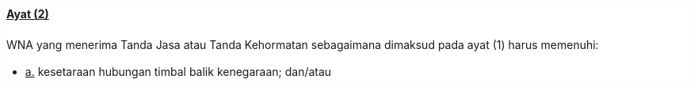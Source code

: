 #### [Ayat (2)](http://example.org/legal/peraturan/uu/2009/20/pasal/0038/versi/20090618/ayat/0002)
WNA yang menerima Tanda Jasa atau Tanda Kehormatan sebagaimana dimaksud pada ayat (1) harus memenuhi:
* [a.](http://example.org/legal/peraturan/uu/2009/20/pasal/0038/versi/20090618/ayat/0002/huruf/a) kesetaraan hubungan timbal balik kenegaraan; dan/atau
